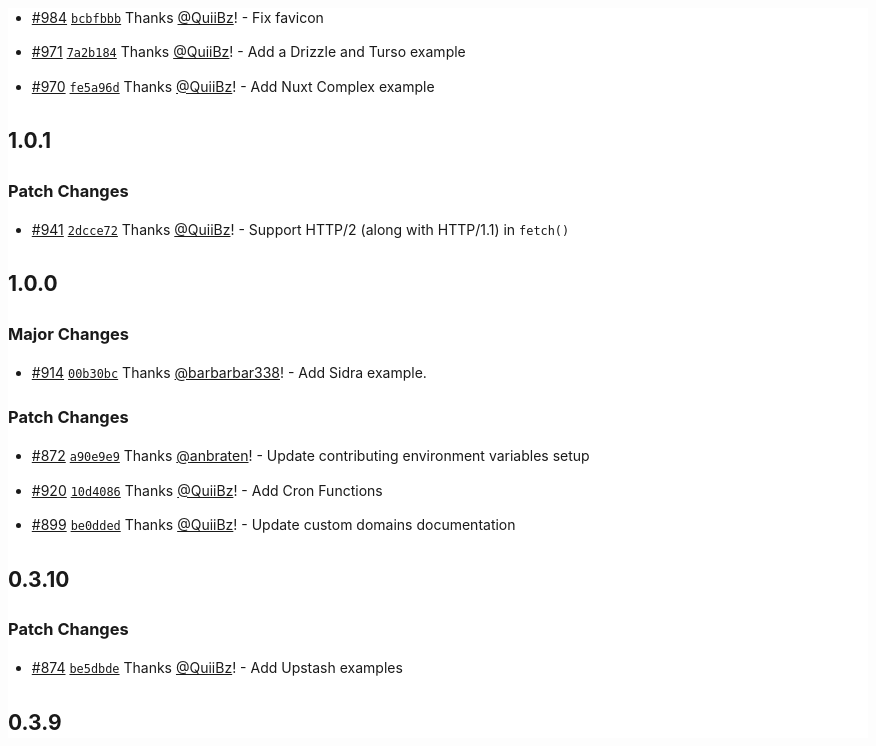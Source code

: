 - [#984](https://github.com/lagonapp/lagon/pull/984) [`bcbfbbb`](https://github.com/lagonapp/lagon/commit/bcbfbbb58e39540c8d6cefef6c757a410dada240) Thanks [@QuiiBz](https://github.com/QuiiBz)! - Fix favicon

- [#971](https://github.com/lagonapp/lagon/pull/971) [`7a2b184`](https://github.com/lagonapp/lagon/commit/7a2b184fd194ac19aeed3aa0ff1f4f6a5326a72a) Thanks [@QuiiBz](https://github.com/QuiiBz)! - Add a Drizzle and Turso example

- [#970](https://github.com/lagonapp/lagon/pull/970) [`fe5a96d`](https://github.com/lagonapp/lagon/commit/fe5a96d9cdf0227fdbb3d20fd7a06ba649da67db) Thanks [@QuiiBz](https://github.com/QuiiBz)! - Add Nuxt Complex example

## 1.0.1

### Patch Changes

- [#941](https://github.com/lagonapp/lagon/pull/941) [`2dcce72`](https://github.com/lagonapp/lagon/commit/2dcce72d3d0033472c36d2817d8e13153aeaa1bf) Thanks [@QuiiBz](https://github.com/QuiiBz)! - Support HTTP/2 (along with HTTP/1.1) in `fetch()`

## 1.0.0

### Major Changes

- [#914](https://github.com/lagonapp/lagon/pull/914) [`00b30bc`](https://github.com/lagonapp/lagon/commit/00b30bcac6176d99a3f0f009e7d21288f8eea126) Thanks [@barbarbar338](https://github.com/barbarbar338)! - Add Sidra example.

### Patch Changes

- [#872](https://github.com/lagonapp/lagon/pull/872) [`a90e9e9`](https://github.com/lagonapp/lagon/commit/a90e9e971d3b9288bc6a40d098aa4552fa86307c) Thanks [@anbraten](https://github.com/anbraten)! - Update contributing environment variables setup

- [#920](https://github.com/lagonapp/lagon/pull/920) [`10d4086`](https://github.com/lagonapp/lagon/commit/10d40869d96f1d4ee590d5144a36941aee8d6b71) Thanks [@QuiiBz](https://github.com/QuiiBz)! - Add Cron Functions

- [#899](https://github.com/lagonapp/lagon/pull/899) [`be0dded`](https://github.com/lagonapp/lagon/commit/be0ddedb0e00da72304360a0647225dc4ff4b204) Thanks [@QuiiBz](https://github.com/QuiiBz)! - Update custom domains documentation

## 0.3.10

### Patch Changes

- [#874](https://github.com/lagonapp/lagon/pull/874) [`be5dbde`](https://github.com/lagonapp/lagon/commit/be5dbdec750c62256d5bfef3496ccb2a409f12fa) Thanks [@QuiiBz](https://github.com/QuiiBz)! - Add Upstash examples

## 0.3.9
